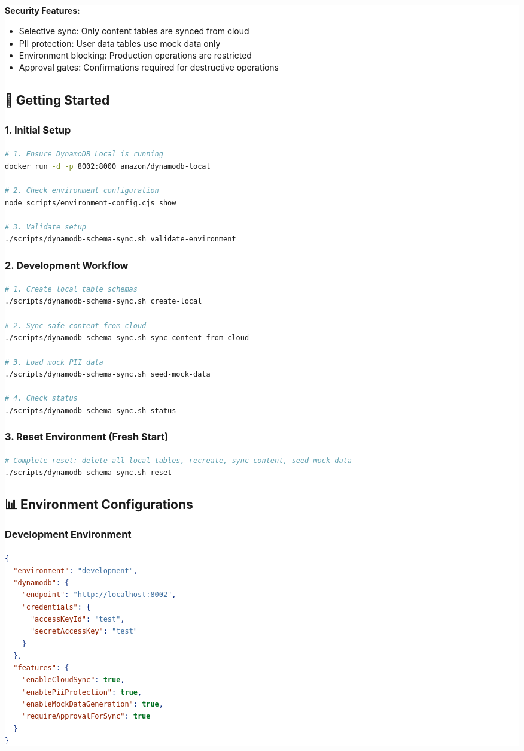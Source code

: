 
**Security Features:**
- Selective sync: Only content tables are synced from cloud
- PII protection: User data tables use mock data only
- Environment blocking: Production operations are restricted
- Approval gates: Confirmations required for destructive operations

## 🚀 Getting Started

### 1. Initial Setup
```bash
# 1. Ensure DynamoDB Local is running
docker run -d -p 8002:8000 amazon/dynamodb-local

# 2. Check environment configuration
node scripts/environment-config.cjs show

# 3. Validate setup
./scripts/dynamodb-schema-sync.sh validate-environment
```

### 2. Development Workflow
```bash
# 1. Create local table schemas
./scripts/dynamodb-schema-sync.sh create-local

# 2. Sync safe content from cloud
./scripts/dynamodb-schema-sync.sh sync-content-from-cloud

# 3. Load mock PII data
./scripts/dynamodb-schema-sync.sh seed-mock-data

# 4. Check status
./scripts/dynamodb-schema-sync.sh status
```

### 3. Reset Environment (Fresh Start)
```bash
# Complete reset: delete all local tables, recreate, sync content, seed mock data
./scripts/dynamodb-schema-sync.sh reset
```

## 📊 Environment Configurations

### Development Environment
```json
{
  "environment": "development",
  "dynamodb": {
    "endpoint": "http://localhost:8002",
    "credentials": {
      "accessKeyId": "test",
      "secretAccessKey": "test"
    }
  },
  "features": {
    "enableCloudSync": true,
    "enablePiiProtection": true,
    "enableMockDataGeneration": true,
    "requireApprovalForSync": true
  }
}
```
